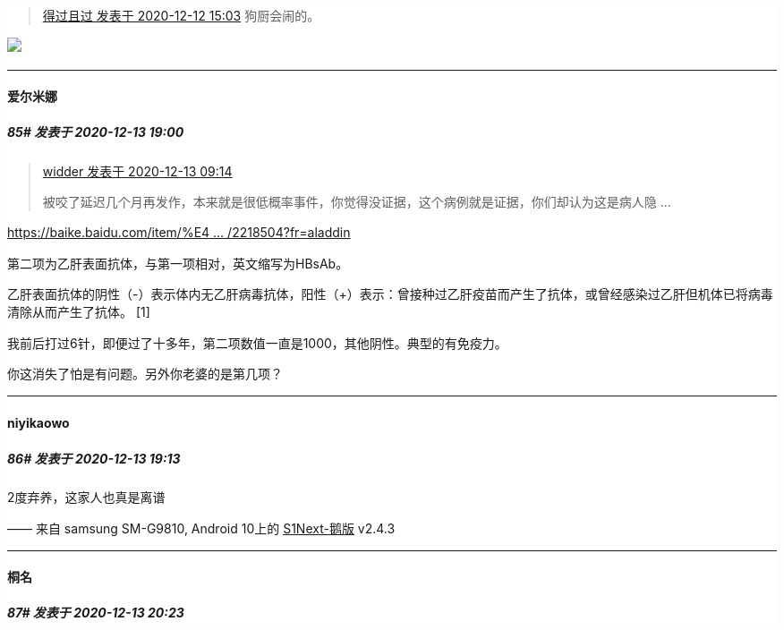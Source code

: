 

<blockquote><a href="httphttps://bbs.saraba1st.com/2b/forum.php?mod=redirect&amp;goto=findpost&amp;pid=49696068&amp;ptid=1977162" target="_blank">得过且过 发表于 2020-12-12 15:03</a>
狗厨会闹的。</blockquote>
<img src="https://p.sda1.dev/0/1232ba7e0de6ec285b767e5cbc81bce6/IMG_CMP_123773972.jpeg" referrerpolicy="no-referrer">







*****

####  爱尔米娜  
##### 85#       发表于 2020-12-13 19:00



<blockquote><a href="httphttps://bbs.saraba1st.com/2b/forum.php?mod=redirect&amp;goto=findpost&amp;pid=49703518&amp;ptid=1977162" target="_blank">widder 发表于 2020-12-13 09:14</a>

被咬了延迟几个月再发作，本来就是很低概率事件，你觉得没证据，这个病例就是证据，你们却认为这是病人隐 ...</blockquote>
[https://baike.baidu.com/item/%E4 ... /2218504?fr=aladdin](https://baike.baidu.com/item/%E4%B9%99%E8%82%9D%E4%BA%94%E9%A1%B9%E6%8C%87%E6%A0%87/2218504?fr=aladdin)


第二项为乙肝表面抗体，与第一项相对，英文缩写为HBsAb。

乙肝表面抗体的阴性（-）表示体内无乙肝病毒抗体，阳性（+）表示：曾接种过乙肝疫苗而产生了抗体，或曾经感染过乙肝但机体已将病毒清除从而产生了抗体。 [1]  


我前后打过6针，即便过了十多年，第二项数值一直是1000，其他阴性。典型的有免疫力。


你这消失了怕是有问题。另外你老婆的是第几项？







*****

####  niyikaowo  
##### 86#       发表于 2020-12-13 19:13




2度弃养，这家人也真是离谱

—— 来自 samsung SM-G9810, Android 10上的 [S1Next-鹅版](https://github.com/ykrank/S1-Next/releases) v2.4.3







*****

####  桐名  
##### 87#       发表于 2020-12-13 20:23
